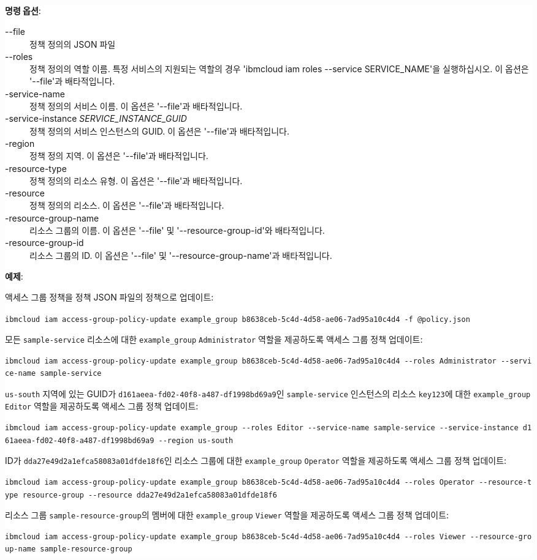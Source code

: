<strong>명령 옵션</strong>:
<dl>
  <dt>--file</dt>
  <dd>정책 정의의 JSON 파일</dd>
  <dt>--roles</dt>
  <dd>정책 정의의 역할 이름. 특정 서비스의 지원되는 역할의 경우 'ibmcloud iam roles --service SERVICE_NAME'을 실행하십시오. 이 옵션은 '--file'과 배타적입니다.</dd>
  <dt>-service-name</dt>
  <dd>정책 정의의 서비스 이름. 이 옵션은 '--file'과 배타적입니다.</dd>
  <dt>-service-instance <i>SERVICE_INSTANCE_GUID</i></dt>
  <dd>정책 정의의 서비스 인스턴스의 GUID. 이 옵션은 '--file'과 배타적입니다.</dd>
  <dt>-region</dt>
  <dd>정책 정의 지역. 이 옵션은 '--file'과 배타적입니다.</dd>
  <dt>-resource-type</dt>
  <dd>정책 정의의 리소스 유형. 이 옵션은 '--file'과 배타적입니다.</dd>
  <dt>-resource</dt>
  <dd>정책 정의의 리소스. 이 옵션은 '--file'과 배타적입니다.</dd>
  <dt>-resource-group-name</dt>
  <dd>리소스 그룹의 이름. 이 옵션은 '--file' 및 '--resource-group-id'와 배타적입니다.</dd>
  <dt>-resource-group-id</dt>
  <dd>리소스 그룹의 ID. 이 옵션은 '--file' 및 '--resource-group-name'과 배타적입니다.</dd>
</dl>

<strong>예제</strong>:

액세스 그룹 정책을 정책 JSON 파일의 정책으로 업데이트:
```
ibmcloud iam access-group-policy-update example_group b8638ceb-5c4d-4d58-ae06-7ad95a10c4d4 -f @policy.json
```

모든 `sample-service` 리소스에 대한 `example_group` `Administrator` 역할을 제공하도록 액세스 그룹 정책 업데이트:
```
ibmcloud iam access-group-policy-update example_group b8638ceb-5c4d-4d58-ae06-7ad95a10c4d4 --roles Administrator --service-name sample-service
```

`us-south` 지역에 있는 GUID가 `d161aeea-fd02-40f8-a487-df1998bd69a9`인 `sample-service` 인스턴스의 리소스 `key123`에 대한 `example_group` `Editor` 역할을 제공하도록 액세스 그룹 정책 업데이트:
```
ibmcloud iam access-group-policy-update example_group --roles Editor --service-name sample-service --service-instance d161aeea-fd02-40f8-a487-df1998bd69a9 --region us-south
```

ID가 `dda27e49d2a1efca58083a01dfde18f6`인 리소스 그룹에 대한 `example_group` `Operator` 역할을 제공하도록 액세스 그룹 정책 업데이트:
```
ibmcloud iam access-group-policy-update example_group b8638ceb-5c4d-4d58-ae06-7ad95a10c4d4 --roles Operator --resource-type resource-group --resource dda27e49d2a1efca58083a01dfde18f6
```

리소스 그룹 `sample-resource-group`의 멤버에 대한 `example_group` `Viewer` 역할을 제공하도록 액세스 그룹 정책 업데이트:
```
ibmcloud iam access-group-policy-update example_group b8638ceb-5c4d-4d58-ae06-7ad95a10c4d4 --roles Viewer --resource-group-name sample-resource-group
```
